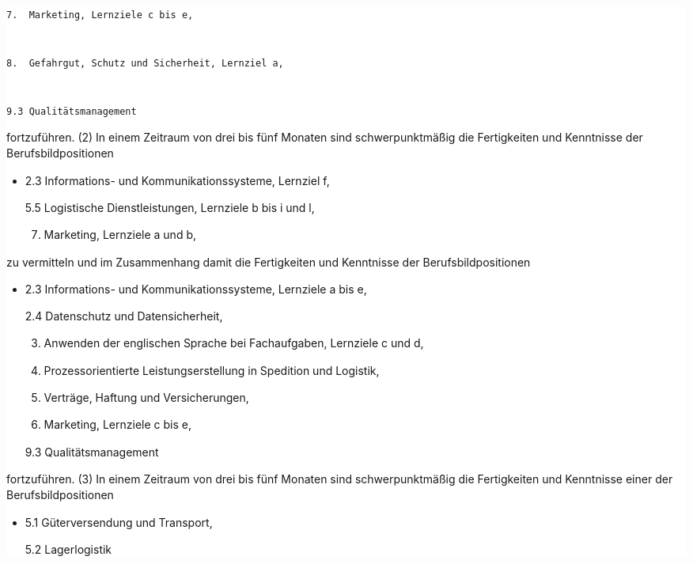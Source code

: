 
    7.  Marketing, Lernziele c bis e,


    8.  Gefahrgut, Schutz und Sicherheit, Lernziel a,


    9.3 Qualitätsmanagement






fortzuführen.
(2) In einem Zeitraum von drei bis fünf Monaten sind schwerpunktmäßig
die Fertigkeiten und Kenntnisse der Berufsbildpositionen

*
    2.3 Informations- und Kommunikationssysteme, Lernziel f,


    5.5 Logistische Dienstleistungen, Lernziele b bis i und l,


    7.  Marketing, Lernziele a und b,






zu vermitteln und im Zusammenhang damit die Fertigkeiten und
Kenntnisse der Berufsbildpositionen

*
    2.3 Informations- und Kommunikationssysteme, Lernziele a bis e,


    2.4 Datenschutz und Datensicherheit,


    3.  Anwenden der englischen Sprache bei Fachaufgaben, Lernziele c und d,


    4.  Prozessorientierte Leistungserstellung in Spedition und Logistik,


    6.  Verträge, Haftung und Versicherungen,


    7.  Marketing, Lernziele c bis e,


    9.3 Qualitätsmanagement






fortzuführen.
(3) In einem Zeitraum von drei bis fünf Monaten sind schwerpunktmäßig
die Fertigkeiten und Kenntnisse einer der Berufsbildpositionen

*
    5.1 Güterversendung und Transport,


    5.2 Lagerlogistik
